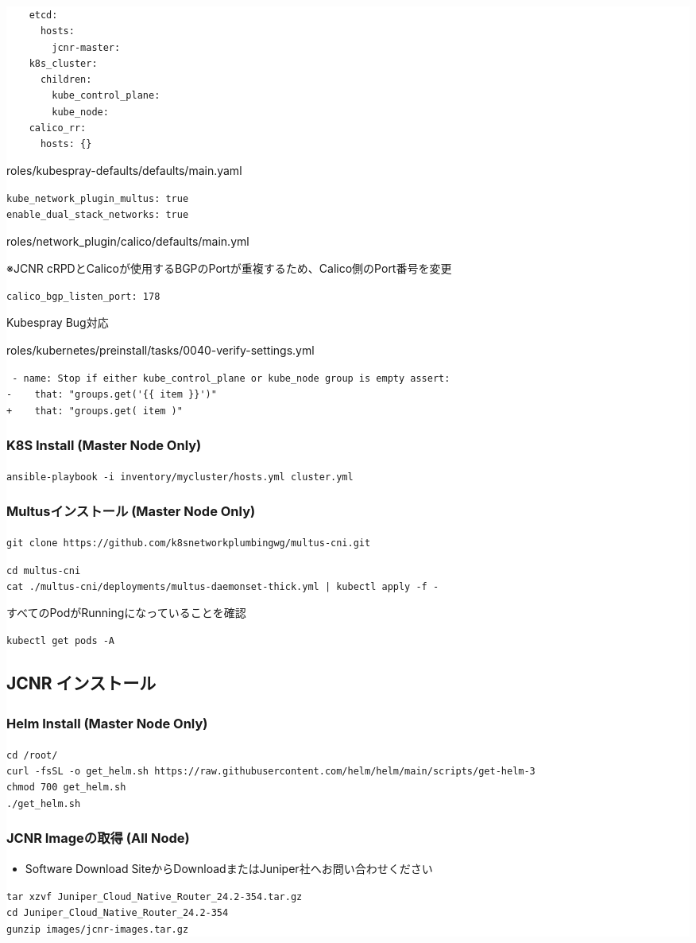 ```
    etcd:
      hosts:
        jcnr-master:
    k8s_cluster:
      children:
        kube_control_plane:
        kube_node:
    calico_rr:
      hosts: {}
```

roles/kubespray-defaults/defaults/main.yaml
```
kube_network_plugin_multus: true
enable_dual_stack_networks: true
```

roles/network_plugin/calico/defaults/main.yml

※JCNR cRPDとCalicoが使用するBGPのPortが重複するため、Calico側のPort番号を変更
```
calico_bgp_listen_port: 178
```

Kubespray Bug対応

roles/kubernetes/preinstall/tasks/0040-verify-settings.yml
```
 - name: Stop if either kube_control_plane or kube_node group is empty assert:
-    that: "groups.get('{{ item }}')"
+    that: "groups.get( item )"
```

### K8S Install (Master Node Only)
```
ansible-playbook -i inventory/mycluster/hosts.yml cluster.yml
```

### Multusインストール (Master Node Only)
```
git clone https://github.com/k8snetworkplumbingwg/multus-cni.git
```
```
cd multus-cni
cat ./multus-cni/deployments/multus-daemonset-thick.yml | kubectl apply -f -
```

すべてのPodがRunningになっていることを確認
```
kubectl get pods -A
```

## JCNR インストール
### Helm Install (Master Node Only)
```
cd /root/
curl -fsSL -o get_helm.sh https://raw.githubusercontent.com/helm/helm/main/scripts/get-helm-3
chmod 700 get_helm.sh
./get_helm.sh
```
### JCNR Imageの取得 (All Node)
- Software Download SiteからDownloadまたはJuniper社へお問い合わせください
```
tar xzvf Juniper_Cloud_Native_Router_24.2-354.tar.gz
cd Juniper_Cloud_Native_Router_24.2-354
gunzip images/jcnr-images.tar.gz
```